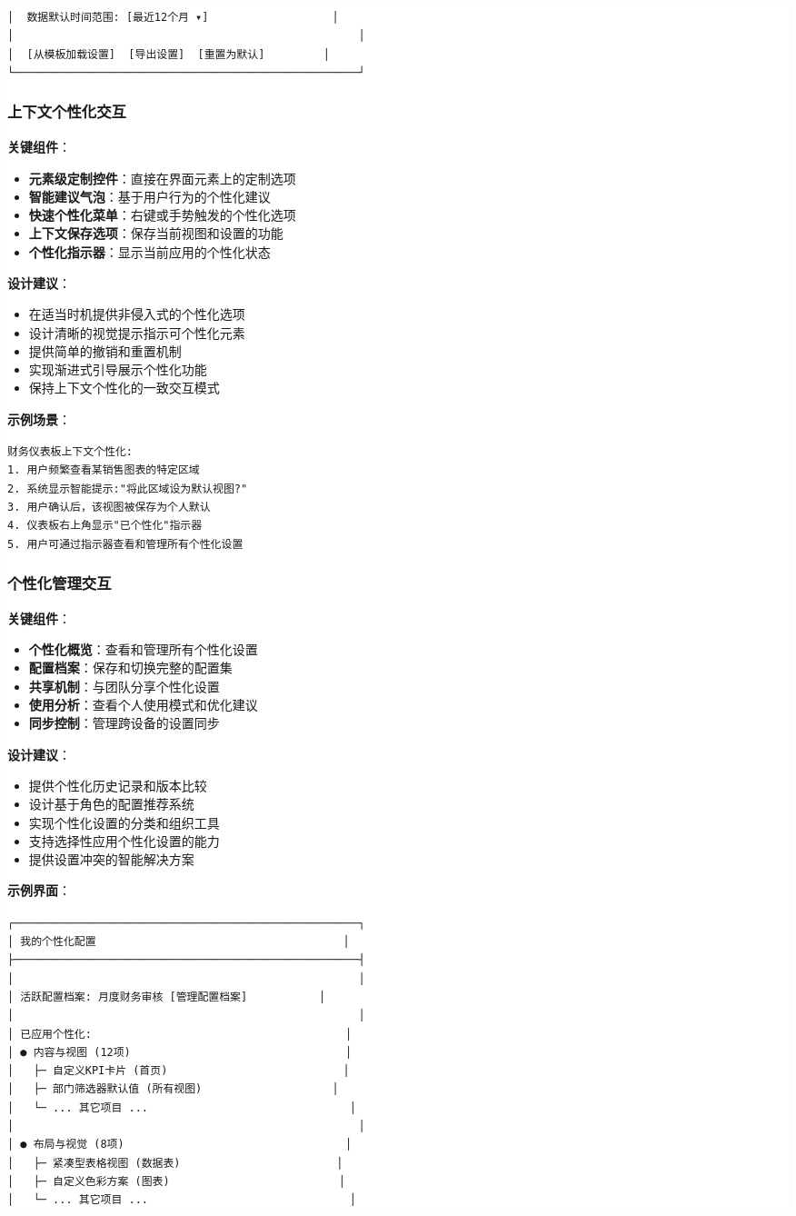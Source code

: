 ```
│  数据默认时间范围: [最近12个月 ▾]                   │
│                                                     │
│  [从模板加载设置]  [导出设置]  [重置为默认]         │
└─────────────────────────────────────────────────────┘
```

### 上下文个性化交互

**关键组件**：
- **元素级定制控件**：直接在界面元素上的定制选项
- **智能建议气泡**：基于用户行为的个性化建议
- **快速个性化菜单**：右键或手势触发的个性化选项
- **上下文保存选项**：保存当前视图和设置的功能
- **个性化指示器**：显示当前应用的个性化状态

**设计建议**：
- 在适当时机提供非侵入式的个性化选项
- 设计清晰的视觉提示指示可个性化元素
- 提供简单的撤销和重置机制
- 实现渐进式引导展示个性化功能
- 保持上下文个性化的一致交互模式

**示例场景**：
```
财务仪表板上下文个性化:
1. 用户频繁查看某销售图表的特定区域
2. 系统显示智能提示:"将此区域设为默认视图?"
3. 用户确认后，该视图被保存为个人默认
4. 仪表板右上角显示"已个性化"指示器
5. 用户可通过指示器查看和管理所有个性化设置
```

### 个性化管理交互

**关键组件**：
- **个性化概览**：查看和管理所有个性化设置
- **配置档案**：保存和切换完整的配置集
- **共享机制**：与团队分享个性化设置
- **使用分析**：查看个人使用模式和优化建议
- **同步控制**：管理跨设备的设置同步

**设计建议**：
- 提供个性化历史记录和版本比较
- 设计基于角色的配置推荐系统
- 实现个性化设置的分类和组织工具
- 支持选择性应用个性化设置的能力
- 提供设置冲突的智能解决方案

**示例界面**：
```
┌─────────────────────────────────────────────────────┐
│ 我的个性化配置                                      │
├─────────────────────────────────────────────────────┤
│                                                     │
│ 活跃配置档案: 月度财务审核 [管理配置档案]           │
│                                                     │
│ 已应用个性化:                                       │
│ ● 内容与视图 (12项)                                 │
│   ├─ 自定义KPI卡片 (首页)                           │
│   ├─ 部门筛选器默认值 (所有视图)                    │
│   └─ ... 其它项目 ...                               │
│                                                     │
│ ● 布局与视觉 (8项)                                  │
│   ├─ 紧凑型表格视图 (数据表)                        │
│   ├─ 自定义色彩方案 (图表)                          │
│   └─ ... 其它项目 ...                               │
```